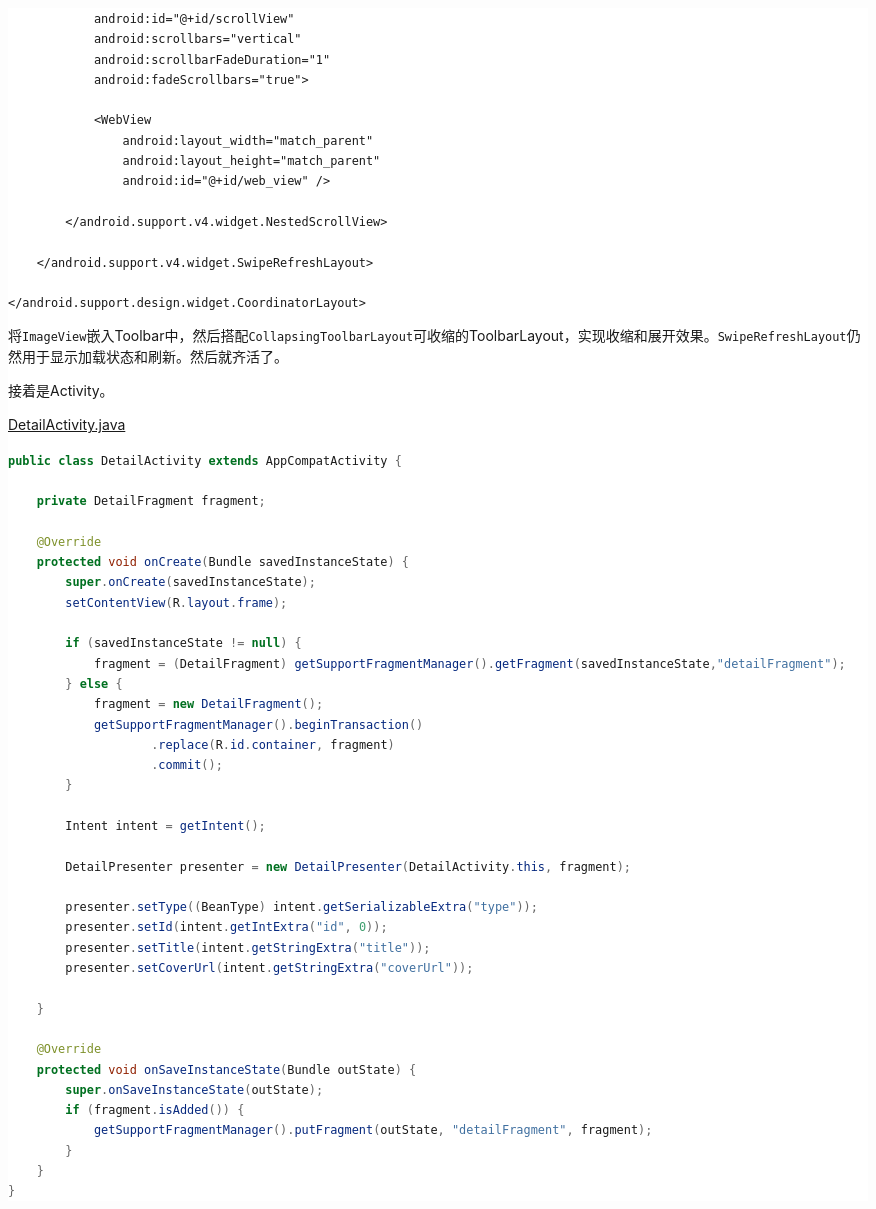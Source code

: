 ```
            android:id="@+id/scrollView"
            android:scrollbars="vertical"
            android:scrollbarFadeDuration="1"
            android:fadeScrollbars="true">

            <WebView
                android:layout_width="match_parent"
                android:layout_height="match_parent"
                android:id="@+id/web_view" />

        </android.support.v4.widget.NestedScrollView>

    </android.support.v4.widget.SwipeRefreshLayout>

</android.support.design.widget.CoordinatorLayout>
```

将`ImageView`嵌入Toolbar中，然后搭配`CollapsingToolbarLayout`可收缩的ToolbarLayout，实现收缩和展开效果。`SwipeRefreshLayout`仍然用于显示加载状态和刷新。然后就齐活了。

接着是Activity。

[DetailActivity.java](https://github.com/TonnyL/PaperPlane/blob/master/app/src/main/java/com/marktony/zhihudaily/detail/DetailActivity.java)

```java
public class DetailActivity extends AppCompatActivity {

    private DetailFragment fragment;

    @Override
    protected void onCreate(Bundle savedInstanceState) {
        super.onCreate(savedInstanceState);
        setContentView(R.layout.frame);

        if (savedInstanceState != null) {
            fragment = (DetailFragment) getSupportFragmentManager().getFragment(savedInstanceState,"detailFragment");
        } else {
            fragment = new DetailFragment();
            getSupportFragmentManager().beginTransaction()
                    .replace(R.id.container, fragment)
                    .commit();
        }

        Intent intent = getIntent();

        DetailPresenter presenter = new DetailPresenter(DetailActivity.this, fragment);

        presenter.setType((BeanType) intent.getSerializableExtra("type"));
        presenter.setId(intent.getIntExtra("id", 0));
        presenter.setTitle(intent.getStringExtra("title"));
        presenter.setCoverUrl(intent.getStringExtra("coverUrl"));

    }

    @Override
    protected void onSaveInstanceState(Bundle outState) {
        super.onSaveInstanceState(outState);
        if (fragment.isAdded()) {
            getSupportFragmentManager().putFragment(outState, "detailFragment", fragment);
        }
    }
}
```
